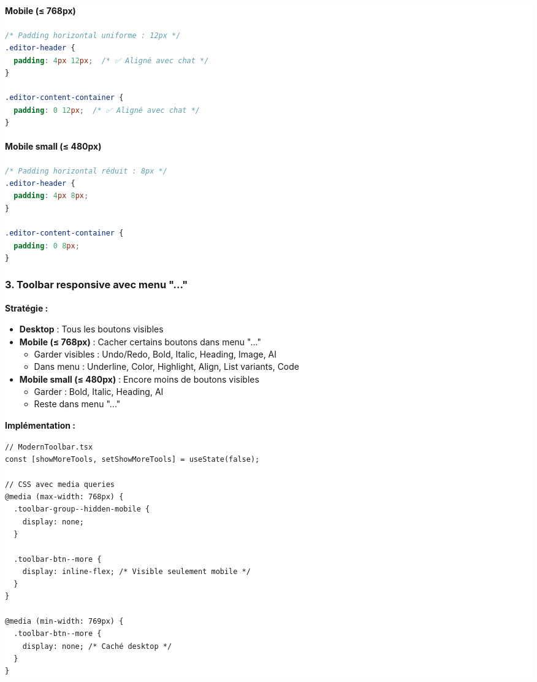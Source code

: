 #### Mobile (≤ 768px)
```css
/* Padding horizontal uniforme : 12px */
.editor-header {
  padding: 4px 12px;  /* ✅ Aligné avec chat */
}

.editor-content-container {
  padding: 0 12px;  /* ✅ Aligné avec chat */
}
```

#### Mobile small (≤ 480px)
```css
/* Padding horizontal réduit : 8px */
.editor-header {
  padding: 4px 8px;
}

.editor-content-container {
  padding: 0 8px;
}
```

### 3. Toolbar responsive avec menu "..."

**Stratégie :**
- **Desktop** : Tous les boutons visibles
- **Mobile (≤ 768px)** : Cacher certains boutons dans menu "..."
  - Garder visibles : Undo/Redo, Bold, Italic, Heading, Image, AI
  - Dans menu : Underline, Color, Highlight, Align, List variants, Code
- **Mobile small (≤ 480px)** : Encore moins de boutons visibles
  - Garder : Bold, Italic, Heading, AI
  - Reste dans menu "..."

**Implémentation :**
```tsx
// ModernToolbar.tsx
const [showMoreTools, setShowMoreTools] = useState(false);

// CSS avec media queries
@media (max-width: 768px) {
  .toolbar-group--hidden-mobile {
    display: none;
  }
  
  .toolbar-btn--more {
    display: inline-flex; /* Visible seulement mobile */
  }
}

@media (min-width: 769px) {
  .toolbar-btn--more {
    display: none; /* Caché desktop */
  }
}
```
